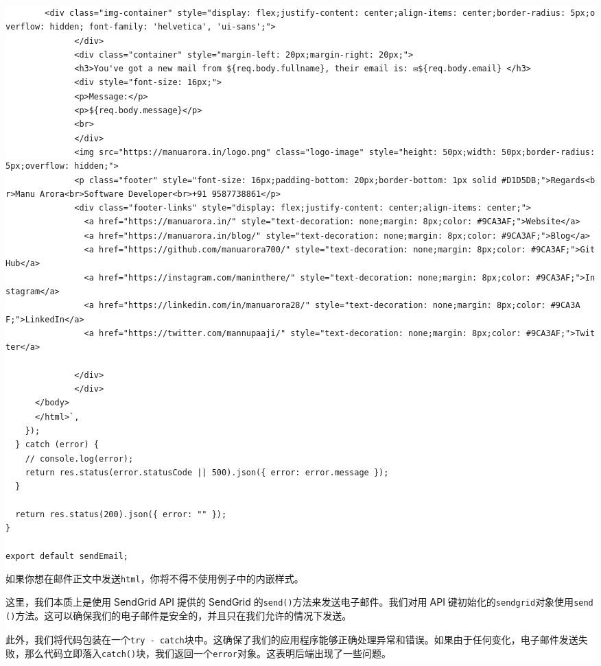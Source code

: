 ```
        <div class="img-container" style="display: flex;justify-content: center;align-items: center;border-radius: 5px;overflow: hidden; font-family: 'helvetica', 'ui-sans';">              
              </div>
              <div class="container" style="margin-left: 20px;margin-right: 20px;">
              <h3>You've got a new mail from ${req.body.fullname}, their email is: ✉️${req.body.email} </h3>
              <div style="font-size: 16px;">
              <p>Message:</p>
              <p>${req.body.message}</p>
              <br>
              </div>
              <img src="https://manuarora.in/logo.png" class="logo-image" style="height: 50px;width: 50px;border-radius: 5px;overflow: hidden;">
              <p class="footer" style="font-size: 16px;padding-bottom: 20px;border-bottom: 1px solid #D1D5DB;">Regards<br>Manu Arora<br>Software Developer<br>+91 9587738861</p>
              <div class="footer-links" style="display: flex;justify-content: center;align-items: center;">
                <a href="https://manuarora.in/" style="text-decoration: none;margin: 8px;color: #9CA3AF;">Website</a>
                <a href="https://manuarora.in/blog/" style="text-decoration: none;margin: 8px;color: #9CA3AF;">Blog</a>
                <a href="https://github.com/manuarora700/" style="text-decoration: none;margin: 8px;color: #9CA3AF;">GitHub</a>
                <a href="https://instagram.com/maninthere/" style="text-decoration: none;margin: 8px;color: #9CA3AF;">Instagram</a>
                <a href="https://linkedin.com/in/manuarora28/" style="text-decoration: none;margin: 8px;color: #9CA3AF;">LinkedIn</a>
                <a href="https://twitter.com/mannupaaji/" style="text-decoration: none;margin: 8px;color: #9CA3AF;">Twitter</a>

              </div>
              </div>
      </body>
      </html>`,
    });
  } catch (error) {
    // console.log(error);
    return res.status(error.statusCode || 500).json({ error: error.message });
  }

  return res.status(200).json({ error: "" });
}

export default sendEmail; 
```

如果你想在邮件正文中发送`html`，你将不得不使用例子中的内嵌样式。

这里，我们本质上是使用 SendGrid API 提供的 SendGrid 的`send()`方法来发送电子邮件。我们对用 API 键初始化的`sendgrid`对象使用`send()`方法。这可以确保我们的电子邮件是安全的，并且只在我们允许的情况下发送。

此外，我们将代码包装在一个`try - catch`块中。这确保了我们的应用程序能够正确处理异常和错误。如果由于任何变化，电子邮件发送失败，那么代码立即落入`catch()`块，我们返回一个`error`对象。这表明后端出现了一些问题。
